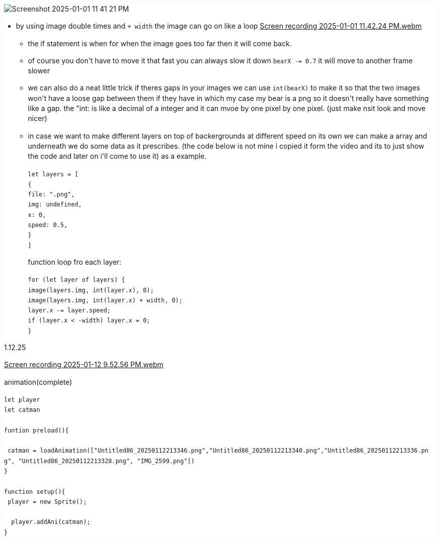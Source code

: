 ![Screenshot 2025-01-01 11 41 21 PM](https://github.com/user-attachments/assets/65cf6eb1-af4e-4128-b61e-d40ba06bb4ec)
- by using image double times and `+ width` the image can go on like a loop
  [Screen recording 2025-01-01 11.42.24 PM.webm](https://github.com/user-attachments/assets/dbc7b1b7-2054-48ac-b7fc-4a8473122adc)
  - the if statement is when for when the image goes too far then it will come back.
  - of course you don't have to move it that fast you can always slow it down `bearX -= 0.7` it will move to another frame slower
  - we can also do a neat little trick if theres gaps in your images we can use `int(bearX)` to make it so that the two images won't have a loose gap between them if they have in which my case my bear is a png so it doesn't really have something like a gap. the "int: is like a decimal of a integer and it can mvoe by one pixel by one pixel. (just make nsit look and move nicer)
 
  - in case we want to make different layers on top of backergrounds at different speed on its own we can make a array and underneath we do some data as it prescribes. (the code below is not mine i copied it form the video and its to just show the code and later on i'll come to use it) as a example.
    ```
    let layers = [
    {
    file: ".png",
    img: undefined,
    x: 0,
    speed: 0.5,
    }
    ]
    ```
    function loop fro each layer:
    ```
    for (let layer of layers) {
    image(layers.img, int(layer.x), 0);
    image(layers.img, int(layer.x) + width, 0);
    layer.x -= layer.speed;
    if (layer.x < -width) layer.x = 0;
    }
    ```
1.12.25

[Screen recording 2025-01-12 9.52.56 PM.webm](https://github.com/user-attachments/assets/55a4a199-fc01-4ab7-bde9-efedb88d2a23)

animation(complete)

```
let player
let catman

funtion preload(){

 catman = loadAnimation(["Untitled86_20250112213346.png","Untitled86_20250112213340.png","Untitled86_20250112213336.png", "Untitled86_20250112213328.png", "IMG_2599.png"])
}

function setup(){
 player = new Sprite();

  player.addAni(catman);
}
```
